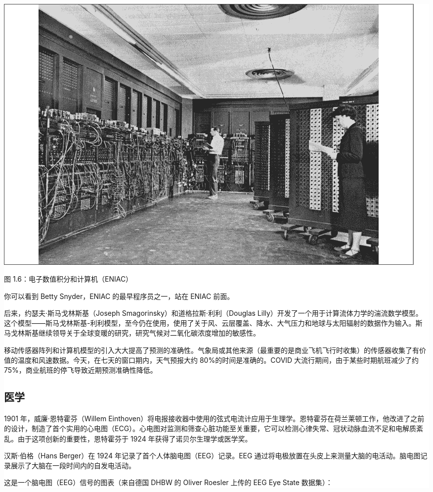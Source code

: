 ![`upload.wikimedia.org/wikipedia/commons/thumb/4/4e/Eniac.jpg/1024px-Eniac.jpg`](img/B17577_01_06.png)

图 1.6：电子数值积分和计算机（ENIAC）

你可以看到 Betty Snyder，ENIAC 的最早程序员之一，站在 ENIAC 前面。

后来，约瑟夫·斯马戈林斯基（Joseph Smagorinsky）和道格拉斯·利利（Douglas Lilly）开发了一个用于计算流体力学的湍流数学模型。这个模型——斯马戈林斯基-利利模型，至今仍在使用，使用了关于风、云层覆盖、降水、大气压力和地球与太阳辐射的数据作为输入。斯马戈林斯基继续领导关于全球变暖的研究，研究气候对二氧化碳浓度增加的敏感性。

移动传感器阵列和计算机模型的引入大大提高了预测的准确性。气象局或其他来源（最重要的是商业飞机飞行时收集）的传感器收集了有价值的温度和风速数据。今天，在七天的窗口期内，天气预报大约 80%的时间是准确的。COVID 大流行期间，由于某些时期航班减少了约 75%，商业航班的停飞导致近期预测准确性降低。

## 医学

1901 年，威廉·恩特霍芬（Willem Einthoven）将电报接收器中使用的弦式电流计应用于生理学。恩特霍芬在荷兰莱顿工作，他改进了之前的设计，制造了首个实用的心电图（ECG）。心电图对监测和筛查心脏功能至关重要，它可以检测心律失常、冠状动脉血流不足和电解质紊乱。由于这项创新的重要性，恩特霍芬于 1924 年获得了诺贝尔生理学或医学奖。

汉斯·伯格（Hans Berger）在 1924 年记录了首个人体脑电图（EEG）记录。EEG 通过将电极放置在头皮上来测量大脑的电活动。脑电图记录展示了大脑在一段时间内的自发电活动。

这是一个脑电图（EEG）信号的图表（来自德国 DHBW 的 Oliver Roesler 上传的 EEG Eye State 数据集）：
